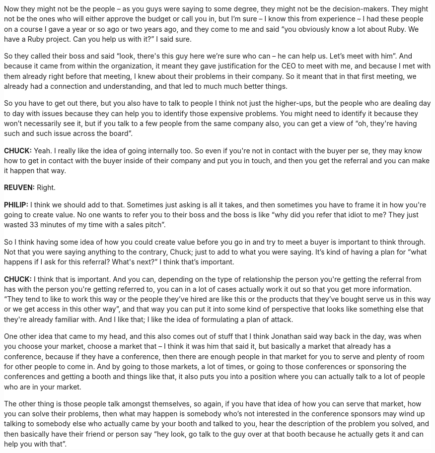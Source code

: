 Now they might not be the people – as you guys were saying to some degree, they might not be the decision-makers. They might not be the ones who will either approve the budget or call you in, but I’m sure – I know this from experience – I had these people on a course I gave a year or so ago or two years ago, and they come to me and said “you obviously know a lot about Ruby. We have a Ruby project. Can you help us with it?” I said sure.

So they called their boss and said “look, there's this guy here we’re sure who can – he can help us. Let’s meet with him”. And because it came from within the organization, it meant they gave justification for the CEO to meet with me, and because I met with them already right before that meeting, I knew about their problems in their company. So it meant that in that first meeting, we already had a connection and understanding, and that led to much much better things.

So you have to get out there, but you also have to talk to people I think not just the higher-ups, but the people who are dealing day to day with issues because they can help you to identify those expensive problems. You might need to identify it because they won’t necessarily see it, but if you talk to a few people from the same company also, you can get a view of “oh, they're having such and such issue across the board”.

**CHUCK:** Yeah. I really like the idea of going internally too. So even if you're not in contact with the buyer per se, they may know how to get in contact with the buyer inside of their company and put you in touch, and then you get the referral and you can make it happen that way.

**REUVEN:** Right.

**PHILIP:** I think we should add to that. Sometimes just asking is all it takes, and then sometimes you have to frame it in how you're going to create value. No one wants to refer you to their boss and the boss is like “why did you refer that idiot to me? They just wasted 33 minutes of my time with a sales pitch”.

So I think having some idea of how you could create value before you go in and try to meet a buyer is important to think through. Not that you were saying anything to the contrary, Chuck; just to add to what you were saying. It’s kind of having a plan for “what happens if I ask for this referral? What's next?” I think that’s important.

**CHUCK:** I think that is important. And you can, depending on the type of relationship the person you're getting the referral from has with the person you're getting referred to, you can in a lot of cases actually work it out so that you get more information. “They tend to like to work this way or the people they’ve hired are like this or the products that they’ve bought serve us in this way or we get access in this other way”, and that way you can put it into some kind of perspective that looks like something else that they're already familiar with. And I like that; I like the idea of formulating a plan of attack.

One other idea that came to my head, and this also comes out of stuff that I think Jonathan said way back in the day, was when you choose your market, choose a market that – I think it was him that said it, but basically a market that already has a conference, because if they have a conference, then there are enough people in that market for you to serve and plenty of room for other people to come in. And by going to those markets, a lot of times, or going to those conferences or sponsoring the conferences and getting a booth and things like that, it also puts you into a position where you can actually talk to a lot of people who are in your market.

The other thing is those people talk amongst themselves, so again, if you have that idea of how you can serve that market, how you can solve their problems, then what may happen is somebody who’s not interested in the conference sponsors may wind up talking to somebody else who actually came by your booth and talked to you, hear the description of the problem you solved, and then basically have their friend or person say “hey look, go talk to the guy over at that booth because he actually gets it and can help you with that”.
